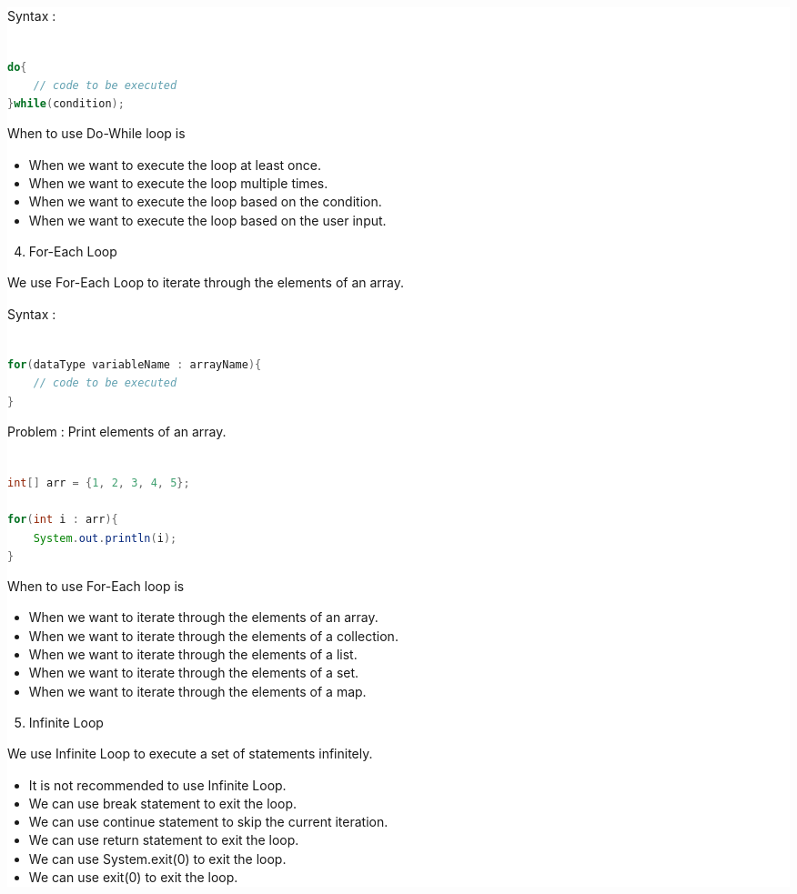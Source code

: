 Syntax :

```java

do{
    // code to be executed
}while(condition);

```
When to use Do-While loop is
- When we want to execute the loop at least once.
- When we want to execute the loop multiple times.
- When we want to execute the loop based on the condition.
- When we want to execute the loop based on the user input.


4. For-Each Loop

We use For-Each Loop to iterate through the elements of an array.

Syntax :

```java

for(dataType variableName : arrayName){
    // code to be executed
}

```

Problem : Print elements of an array.

```java

int[] arr = {1, 2, 3, 4, 5};

for(int i : arr){
    System.out.println(i);
}

```

When to use For-Each loop is
- When we want to iterate through the elements of an array.
- When we want to iterate through the elements of a collection.
- When we want to iterate through the elements of a list.
- When we want to iterate through the elements of a set.
- When we want to iterate through the elements of a map.


5. Infinite Loop

We use Infinite Loop to execute a set of statements infinitely.
- It is not recommended to use Infinite Loop.
- We can use break statement to exit the loop.
- We can use continue statement to skip the current iteration.
- We can use return statement to exit the loop.
- We can use System.exit(0) to exit the loop.
- We can use exit(0) to exit the loop.
